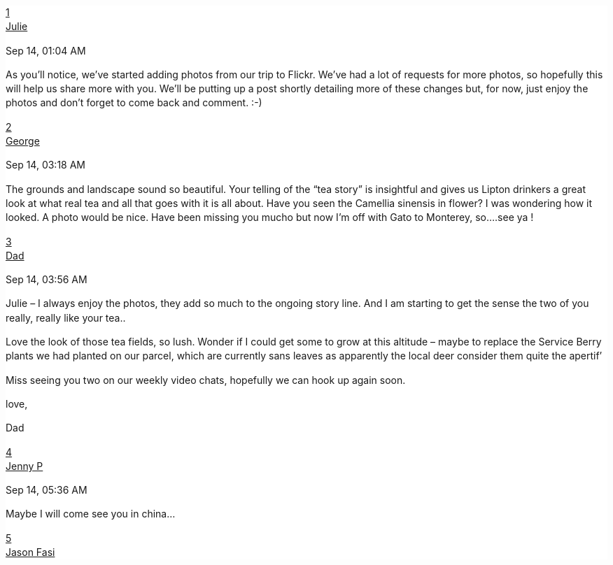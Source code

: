 <a href="http://somedaynevercomes.com/article/dragonwell#c000268"
id="c000268">1</a>  
<a href="http://somedaynevercomes.com" rel="nofollow">Julie</a>

Sep 14, 01:04 AM

As you’ll notice, we’ve started adding photos from our trip to Flickr.
We’ve had a lot of requests for more photos, so hopefully this will help
us share more with you. We’ll be putting up a post shortly detailing
more of these changes but, for now, just enjoy the photos and don’t
forget to come back and comment. :-)

<a href="http://somedaynevercomes.com/article/dragonwell#c000269"
id="c000269">2</a>  
<a href="mailto:gardenergeorge@comcast.net" rel="nofollow">George</a>

Sep 14, 03:18 AM

The grounds and landscape sound so beautiful. Your telling of the “tea
story” is insightful and gives us Lipton drinkers a great look at what
real tea and all that goes with it is all about. Have you seen the
Camellia sinensis in flower? I was wondering how it looked. A photo
would be nice. Have been missing you mucho but now I’m off with Gato to
Monterey, so….see ya !

<a href="http://somedaynevercomes.com/article/dragonwell#c000270"
id="c000270">3</a>  
<a href="mailto:lconragan@hotmail.com" rel="nofollow">Dad</a>

Sep 14, 03:56 AM

Julie – I always enjoy the photos, they add so much to the ongoing story
line. And I am starting to get the sense the two of you really, really
like your tea..

Love the look of those tea fields, so lush. Wonder if I could get some
to grow at this altitude – maybe to replace the Service Berry plants we
had planted on our parcel, which are currently sans leaves as apparently
the local deer consider them quite the apertif’

Miss seeing you two on our weekly video chats, hopefully we can hook up
again soon.

love,

Dad

<a href="http://somedaynevercomes.com/article/dragonwell#c000271"
id="c000271">4</a>  
<a href="mailto:japope1979@hotmail.com" rel="nofollow">Jenny P</a>

Sep 14, 05:36 AM

Maybe I will come see you in china…

<a href="http://somedaynevercomes.com/article/dragonwell#c000273"
id="c000273">5</a>  
<a href="http://puerh_tea.livejournal.com" rel="nofollow">Jason Fasi</a>
